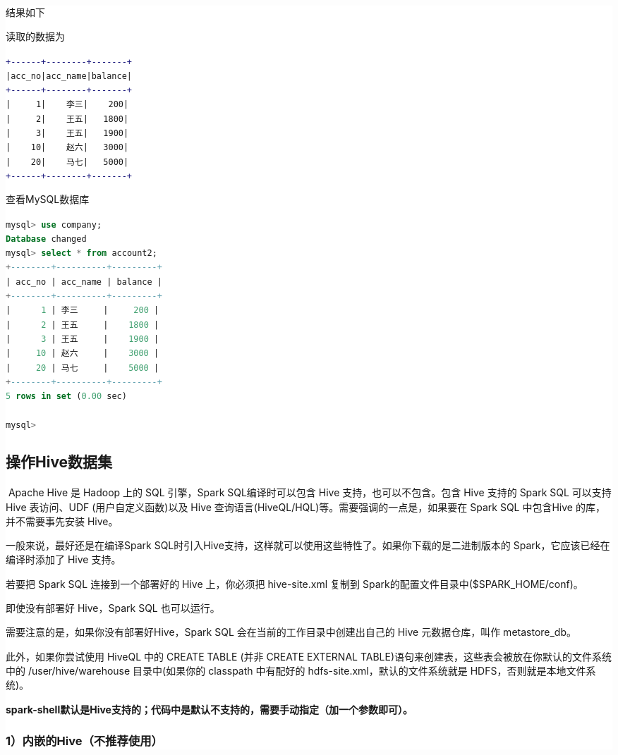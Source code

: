结果如下

读取的数据为

```diff
+------+--------+-------+
|acc_no|acc_name|balance|
+------+--------+-------+
|     1|    李三|    200|
|     2|    王五|   1800|
|     3|    王五|   1900|
|    10|    赵六|   3000|
|    20|    马七|   5000|
+------+--------+-------+
```

查看MySQL数据库

```sql
mysql> use company;
Database changed
mysql> select * from account2;
+--------+----------+---------+
| acc_no | acc_name | balance |
+--------+----------+---------+
|      1 | 李三     |     200 |
|      2 | 王五     |    1800 |
|      3 | 王五     |    1900 |
|     10 | 赵六     |    3000 |
|     20 | 马七     |    5000 |
+--------+----------+---------+
5 rows in set (0.00 sec)

mysql>
```



## 操作Hive数据集

​	Apache Hive 是 Hadoop 上的 SQL 引擎，Spark SQL编译时可以包含 Hive 支持，也可以不包含。包含 Hive 支持的 Spark SQL 可以支持 Hive 表访问、UDF (用户自定义函数)以及 Hive 查询语言(HiveQL/HQL)等。需要强调的一点是，如果要在 Spark SQL 中包含Hive 的库，并不需要事先安装 Hive。

一般来说，最好还是在编译Spark SQL时引入Hive支持，这样就可以使用这些特性了。如果你下载的是二进制版本的 Spark，它应该已经在编译时添加了 Hive 支持。

若要把 Spark SQL 连接到一个部署好的 Hive 上，你必须把 hive-site.xml 复制到 Spark的配置文件目录中($SPARK_HOME/conf)。

即使没有部署好 Hive，Spark SQL 也可以运行。

 需要注意的是，如果你没有部署好Hive，Spark SQL 会在当前的工作目录中创建出自己的 Hive 元数据仓库，叫作 metastore_db。

此外，如果你尝试使用 HiveQL 中的 CREATE TABLE (并非 CREATE EXTERNAL TABLE)语句来创建表，这些表会被放在你默认的文件系统中的 /user/hive/warehouse 目录中(如果你的 classpath 中有配好的 hdfs-site.xml，默认的文件系统就是 HDFS，否则就是本地文件系统)。

**spark-shell默认是Hive支持的；代码中是默认不支持的，需要手动指定（加一个参数即可）。**

### 1）内嵌的Hive（不推荐使用）
